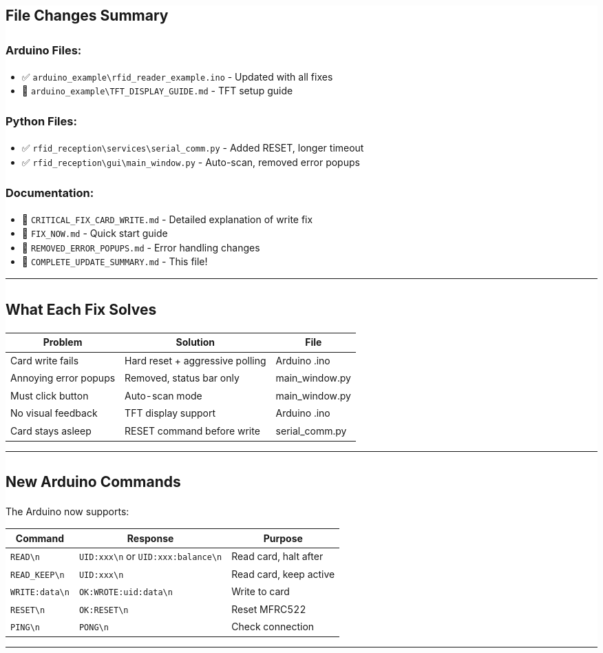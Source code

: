 
## File Changes Summary

### Arduino Files:
- ✅ `arduino_example\rfid_reader_example.ino` - Updated with all fixes
- 📄 `arduino_example\TFT_DISPLAY_GUIDE.md` - TFT setup guide

### Python Files:
- ✅ `rfid_reception\services\serial_comm.py` - Added RESET, longer timeout
- ✅ `rfid_reception\gui\main_window.py` - Auto-scan, removed error popups

### Documentation:
- 📄 `CRITICAL_FIX_CARD_WRITE.md` - Detailed explanation of write fix
- 📄 `FIX_NOW.md` - Quick start guide
- 📄 `REMOVED_ERROR_POPUPS.md` - Error handling changes
- 📄 `COMPLETE_UPDATE_SUMMARY.md` - This file!

---

## What Each Fix Solves

| Problem | Solution | File |
|---------|----------|------|
| Card write fails | Hard reset + aggressive polling | Arduino .ino |
| Annoying error popups | Removed, status bar only | main_window.py |
| Must click button | Auto-scan mode | main_window.py |
| No visual feedback | TFT display support | Arduino .ino |
| Card stays asleep | RESET command before write | serial_comm.py |

---

## New Arduino Commands

The Arduino now supports:

| Command | Response | Purpose |
|---------|----------|---------|
| `READ\n` | `UID:xxx\n` or `UID:xxx:balance\n` | Read card, halt after |
| `READ_KEEP\n` | `UID:xxx\n` | Read card, keep active |
| `WRITE:data\n` | `OK:WROTE:uid:data\n` | Write to card |
| `RESET\n` | `OK:RESET\n` | Reset MFRC522 |
| `PING\n` | `PONG\n` | Check connection |

---
